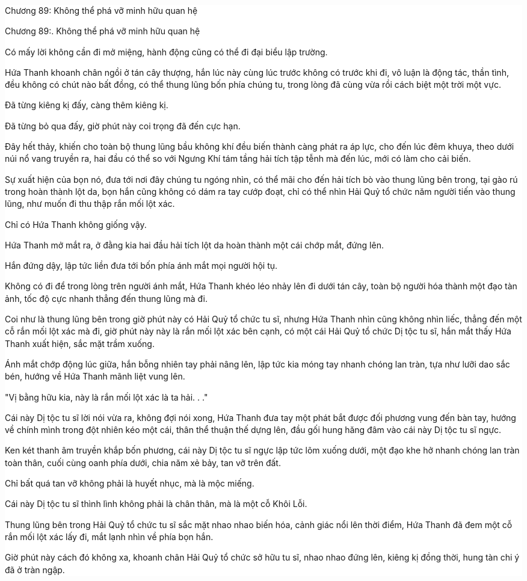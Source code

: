 




Chương 89: Không thể phá vỡ minh hữu quan hệ


Chương 89:. Không thể phá vỡ minh hữu quan hệ

Có mấy lời không cần đi mở miệng, hành động cũng có thể đi đại biểu lập trường.

Hứa Thanh khoanh chân ngồi ở tán cây thượng, hắn lúc này cùng lúc trước không có trước khi đi, vô luận là động tác, thần tình, đều không có chút nào bất đồng, có thể thung lũng bốn phía chúng tu, trong lòng đã cùng vừa rồi cách biệt một trời một vực.

Đã từng kiêng kị đấy, càng thêm kiêng kị.

Đã từng bỏ qua đấy, giờ phút này coi trọng đã đến cực hạn.

Đây hết thảy, khiến cho toàn bộ thung lũng bầu không khí đều biến thành càng phát ra áp lực, cho đến lúc đêm khuya, theo dưới núi nổ vang truyền ra, hai đầu có thể so với Ngưng Khí tám tầng hải tích tập tễnh mà đến lúc, mới có làm cho cải biến.

Sự xuất hiện của bọn nó, đưa tới nơi đây chúng tu ngóng nhìn, có thể mãi cho đến hải tích bò vào thung lũng bên trong, tại gào rú trong hoàn thành lột da, bọn hắn cũng không có dám ra tay cướp đoạt, chỉ có thể nhìn Hải Quỷ tổ chức năm người tiến vào thung lũng, như muốn đi thu thập rắn mối lột xác.

Chỉ có Hứa Thanh không giống vậy.

Hứa Thanh mở mắt ra, ở đằng kia hai đầu hải tích lột da hoàn thành một cái chớp mắt, đứng lên.

Hắn đứng dậy, lập tức liền đưa tới bốn phía ánh mắt mọi người hội tụ.

Không có đi để trong lòng trên người ánh mắt, Hứa Thanh khéo léo nhảy lên đi dưới tán cây, toàn bộ người hóa thành một đạo tàn ảnh, tốc độ cực nhanh thẳng đến thung lũng mà đi.

Coi như là thung lũng bên trong giờ phút này có Hải Quỷ tổ chức tu sĩ, nhưng Hứa Thanh nhìn cũng không nhìn liếc, thẳng đến một cỗ rắn mối lột xác mà đi, giờ phút này này là rắn mối lột xác bên cạnh, có một cái Hải Quỷ tổ chức Dị tộc tu sĩ, hắn mắt thấy Hứa Thanh xuất hiện, sắc mặt trầm xuống.

Ánh mắt chớp động lúc giữa, hắn bỗng nhiên tay phải nâng lên, lập tức kia móng tay nhanh chóng lan tràn, tựa như lưỡi dao sắc bén, hướng về Hứa Thanh mãnh liệt vung lên.

"Vị bằng hữu kia, này là rắn mối lột xác là ta hải. . ."

Cái này Dị tộc tu sĩ lời nói vừa ra, không đợi nói xong, Hứa Thanh đưa tay một phát bắt được đối phương vung đến bàn tay, hướng về chính mình trong đột nhiên kéo một cái, thân thể thuận thế dựng lên, đầu gối hung hăng đâm vào cái này Dị tộc tu sĩ ngực.

Ken két thanh âm truyền khắp bốn phương, cái này Dị tộc tu sĩ ngực lập tức lõm xuống dưới, một đạo khe hở nhanh chóng lan tràn toàn thân, cuối cùng oanh phía dưới, chia năm xẻ bảy, tan vỡ trên đất.

Chỉ bất quá tan vỡ không phải là huyết nhục, mà là mộc miếng.

Cái này Dị tộc tu sĩ thình lình không phải là chân thân, mà là một cỗ Khôi Lỗi.

Thung lũng bên trong Hải Quỷ tổ chức tu sĩ sắc mặt nhao nhao biến hóa, cảnh giác nổi lên thời điểm, Hứa Thanh đã đem một cỗ rắn mối lột xác lấy đi, mắt lạnh nhìn về phía bọn hắn.

Giờ phút này cách đó không xa, khoanh chân Hải Quỷ tổ chức sở hữu tu sĩ, nhao nhao đứng lên, kiêng kị đồng thời, hung tàn chi ý đã ở tràn ngập.
